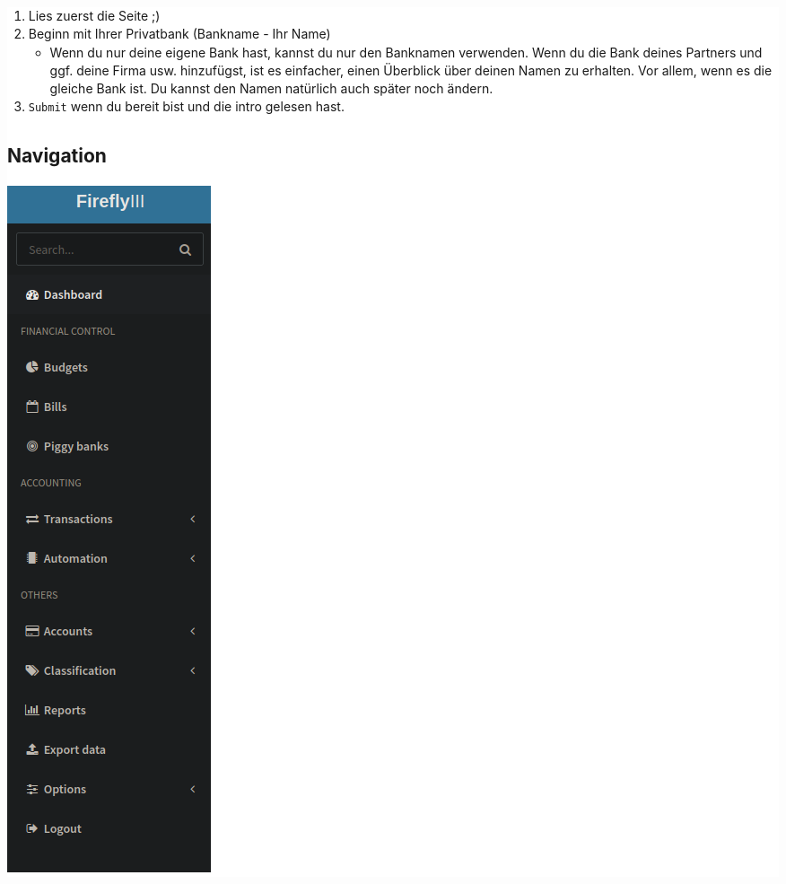 1. Lies zuerst die Seite ;) 
2. Beginn mit Ihrer Privatbank (Bankname - Ihr Name)
	- Wenn du nur deine eigene Bank hast, kannst du nur den Banknamen verwenden. Wenn du die Bank deines Partners und ggf. deine Firma usw. hinzufügst, ist es einfacher, einen Überblick über deinen Namen zu erhalten. Vor allem, wenn es die gleiche Bank ist. Du kannst den Namen natürlich auch später noch ändern.
3. `Submit` wenn du bereit bist und die intro gelesen hast.


## Navigation
[![Navigation.png](navigation.png)](https://techsaviours.org/news/user/pages/01.blog/your-own-open-source-finance-tool-firefly-iii/navigation.png)

